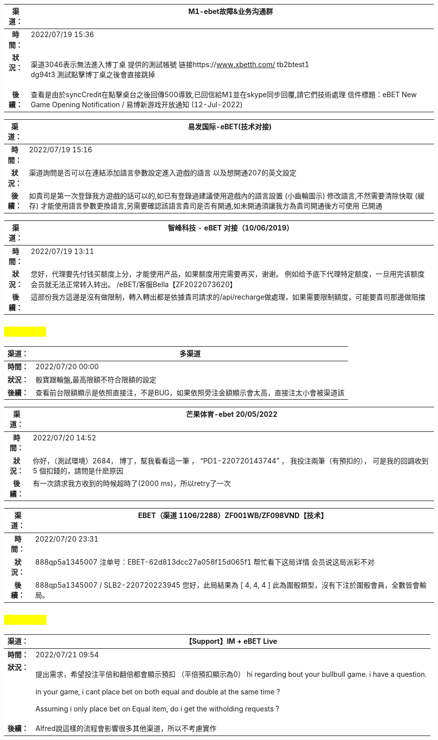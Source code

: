 | **渠道：** | M1-ebet故障&业务沟通群                                                                                                           |
| :-----: | ------------------------------------------------------------------------------------------------------------------------- |
| **時間：** | 2022/07/19 15:36                                                                                                          |
| **狀況：** | <p>渠道3046表示無法進入博丁桌 提供的測試帳號 链接https://www.xbetth.com/ tb2btest1<br>dg94t3 測試點擊博丁桌之後會直接跳掉</p>                               |
| **後續：** | 查看是由於syncCredit在點擊桌台之後回傳500導致,已回信給M1並在skype同步回覆,請它們技術處理 信件標題：eBET New Game Opening Notification / 易博新游戏开放通知 (12-Jul-2022) |

| **渠道：** | 易发国际-eBET(技术对接)                                                                                                      |
| :-----: | -------------------------------------------------------------------------------------------------------------------- |
| **時間：** | 2022/07/19 15:16                                                                                                     |
| **狀況：** | 渠道詢問是否可以在連結添加語言參數設定進入遊戲的語言 以及想開通207的英文設定                                                                             |
| **後續：** | 如貴司是第一次登錄我方遊戲的話可以的,如已有登錄過建議使用遊戲內的語言設置 (小齒輪圖示) 修改語言,不然需要清除快取 (緩存) 才能使用語言參數更換語言,另需要確認該語言貴司是否有開通,如未開通須讓我方為貴司開通後方可使用 已開通 |

| **渠道：** | 智峰科技 - eBET 对接（10/06/2019）                                                                        |
| :-----: | ------------------------------------------------------------------------------------------------- |
| **時間：** | 2022/07/19 13:11                                                                                  |
| **狀況：** | 您好，代理要先付钱买额度上分，才能使用产品，如果额度用完需要再买，谢谢。 例如给予底下代理特定额度，一旦用完该额度会员就无法正常转入转出。 /eBET/客服Bella【ZF2022073620】 |
| **後續：** | 這部份我方這邊是沒有做限制，轉入轉出都是依據貴司請求的/api/recharge做處理，如果需要限制額度，可能要貴司那邊做阻擋                                   |

### <mark style="color:yellow;">**2022/7/27**</mark>

| **渠道：** | 多渠道                                           |
| :-----: | --------------------------------------------- |
| **時間：** | 2022/07/20 00:00                              |
| **狀況：** | 骰寶跟輪盤,最高限額不符合限額的設定                            |
| **後續：** | 查看前台限額顯示是依照直接注，不是BUG，如果依照旁注金額顯示會太高，直接注太小會被渠道該 |

| **渠道：** | 芒果体育-ebet 20/05/2022                                                                  |
| :-----: | ------------------------------------------------------------------------------------- |
| **時間：** | 2022/07/20 14:52                                                                      |
| **狀況：** | 你好，（測試環境）2684， 博丁，幫我看看這一筆 ， “PD1-220720143744” ， 我投注兩筆（有預扣的）， 可是我的回調收到 5 個扣錢的，請問是什麽原因 |
| **後續：** | 有一次請求我方收到的時候超時了(2000 ms)，所以retry了一次                                                   |

| **渠道：** | EBET（渠道 1106/2288）ZF001WB/ZF098VND【技术】                                            |
| :-----: | --------------------------------------------------------------------------------- |
| **時間：** | 2022/07/20 23:31                                                                  |
| **狀況：** | 888qp5a1345007 注单号：EBET-62d813dcc27a058f15d065f1 帮忙看下这局详情 会员说这局派彩不对               |
| **後續：** | 888qp5a1345007 / SLB2-220720223945 您好，此局結果為 \[ 4, 4, 4 ] 此為圍骰類型，沒有下注於圍骰會員，全數皆會輸局。 |

### <mark style="color:yellow;">**2022/7/28**</mark>

| **渠道：** | 【Support】IM + eBET Live                                                                                                                                                                                                                                            |
| :-----: | ------------------------------------------------------------------------------------------------------------------------------------------------------------------------------------------------------------------------------------------------------------------ |
| **時間：** | 2022/07/21 09:54                                                                                                                                                                                                                                                   |
| **狀況：** | <p>提出需求，希望投注平倍和翻倍都會顯示預扣 （平倍預扣顯示為0） hi regarding bout your bullbull game. i have a question.</p><p>in your game, i cant place bet on both equal and double at the same time ?</p><p>Assuming i only place bet on Equal item, do i get the witholding requests ?</p> |
| **後續：** | Alfred說這樣的流程會影響很多其他渠道，所以不考慮實作                                                                                                                                                                                                                                      |
